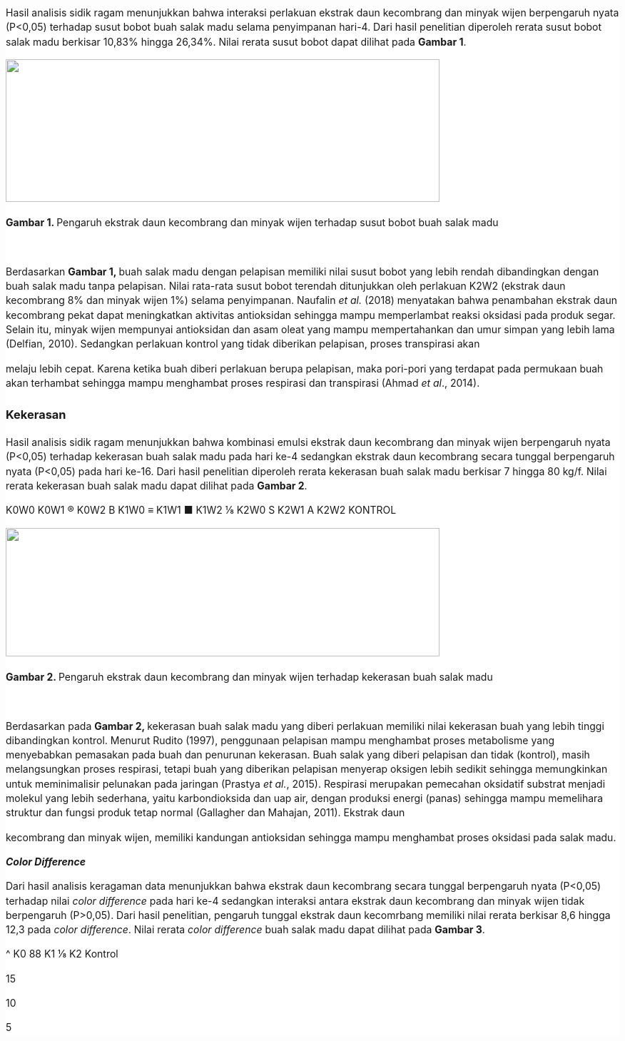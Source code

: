 <p><span class="font8">Hasil analisis sidik ragam menunjukkan bahwa interaksi perlakuan ekstrak daun kecombrang dan minyak wijen berpengaruh nyata (P&lt;0,05) terhadap susut bobot buah salak madu selama penyimpanan hari-4. Dari hasil penelitian diperoleh rerata susut bobot salak madu berkisar 10,83% hingga 26,34%. Nilai rerata susut bobot dapat dilihat pada </span><span class="font8" style="font-weight:bold;">Gambar 1</span><span class="font8">.</span></p>
<div><img src="https://jurnal.harianregional.com/media/67442-1.jpg" alt="" style="width:456pt;height:150pt;">
<p><span class="font8" style="font-weight:bold;">Gambar 1. </span><span class="font8">Pengaruh ekstrak daun kecombrang dan minyak wijen terhadap susut bobot buah salak madu</span></p>
</div><br clear="all">
<p><span class="font8">Berdasarkan </span><span class="font8" style="font-weight:bold;">Gambar 1, </span><span class="font8">buah salak madu dengan pelapisan memiliki nilai susut bobot yang lebih rendah dibandingkan dengan buah salak madu tanpa pelapisan. Nilai rata-rata susut bobot terendah ditunjukkan oleh perlakuan K2W2 (ekstrak daun kecombrang 8% dan minyak wijen 1%) selama penyimpanan. Naufalin </span><span class="font8" style="font-style:italic;">et al.</span><span class="font8"> (2018) menyatakan bahwa penambahan ekstrak daun kecombrang pekat dapat meningkatkan aktivitas antioksidan sehingga mampu memperlambat reaksi oksidasi pada produk segar. Selain itu, minyak wijen mempunyai antioksidan dan asam oleat yang mampu mempertahankan dan umur simpan yang lebih lama (Delfian, 2010). Sedangkan perlakuan kontrol yang tidak diberikan pelapisan, proses transpirasi akan</span></p>
<p><span class="font8">melaju lebih cepat. Karena ketika buah diberi perlakuan berupa pelapisan, maka pori-pori yang terdapat pada permukaan buah akan terhambat sehingga mampu menghambat proses respirasi dan transpirasi (Ahmad </span><span class="font8" style="font-style:italic;">et al</span><span class="font8">., 2014).</span></p>
<h3><a name="bookmark36"></a><span class="font8" style="font-weight:bold;"><a name="bookmark37"></a>Kekerasan</span></h3>
<p><span class="font8">Hasil analisis sidik ragam menunjukkan bahwa kombinasi emulsi ekstrak daun kecombrang dan minyak wijen berpengaruh nyata (P&lt;0,05) terhadap kekerasan buah salak madu pada hari ke-4 sedangkan ekstrak daun kecombrang secara tunggal berpengaruh nyata (P&lt;0,05) pada hari ke-16. Dari hasil penelitian diperoleh rerata kekerasan buah salak madu berkisar 7 hingga 80 kg/f. Nilai rerata kekerasan buah salak madu dapat dilihat pada </span><span class="font8" style="font-weight:bold;">Gambar 2</span><span class="font8">.</span></p>
<div>
<p><span class="font1">K0W0 K0W1 ® K0W2 B K1W0 ≡ K1W1 </span><span class="font0">■</span><span class="font1"> K1W2 ⅛ K2W0 S K2W1 A K2W2 KONTROL</span></p><img src="https://jurnal.harianregional.com/media/67442-2.png" alt="" style="width:456pt;height:135pt;">
<p><span class="font8" style="font-weight:bold;">Gambar 2. </span><span class="font8">Pengaruh ekstrak daun kecombrang dan minyak wijen terhadap kekerasan buah salak madu</span></p>
</div><br clear="all">
<p><span class="font8">Berdasarkan pada </span><span class="font8" style="font-weight:bold;">Gambar 2, </span><span class="font8">kekerasan buah salak madu yang diberi perlakuan memiliki nilai kekerasan buah yang lebih tinggi dibandingkan kontrol. Menurut Rudito (1997), penggunaan pelapisan mampu menghambat proses metabolisme yang menyebabkan pemasakan pada buah dan penurunan kekerasan. Buah salak yang diberi pelapisan dan tidak (kontrol), masih melangsungkan proses respirasi, tetapi buah yang diberikan pelapisan menyerap oksigen lebih sedikit sehingga memungkinkan untuk meminimalisir pelunakan pada jaringan (Prastya </span><span class="font8" style="font-style:italic;">et al.</span><span class="font8">, 2015). Respirasi merupakan pemecahan oksidatif substrat menjadi molekul yang lebih sederhana, yaitu karbondioksida dan uap air, dengan produksi energi (panas) sehingga mampu memelihara struktur dan fungsi produk tetap normal (Gallagher dan Mahajan, 2011). Ekstrak daun</span></p>
<p><span class="font8">kecombrang dan minyak wijen, memiliki kandungan antioksidan sehingga mampu menghambat proses oksidasi pada salak madu.</span></p>
<p><span class="font8" style="font-weight:bold;font-style:italic;">Color Difference</span></p>
<p><span class="font8">Dari hasil analisis keragaman data menunjukkan bahwa ekstrak daun kecombrang secara tunggal berpengaruh nyata (P&lt;0,05) terhadap nilai </span><span class="font8" style="font-style:italic;">color difference</span><span class="font8"> pada hari ke-4 sedangkan interaksi antara ekstrak daun kecombrang dan minyak wijen tidak berpengaruh (P&gt;0,05). Dari hasil penelitian, pengaruh tunggal ekstrak daun kecomrbang memiliki nilai rerata berkisar 8,6 hingga 12,3 pada </span><span class="font8" style="font-style:italic;">color difference</span><span class="font8">. Nilai rerata </span><span class="font8" style="font-style:italic;">color difference</span><span class="font8"> buah salak madu dapat dilihat pada </span><span class="font8" style="font-weight:bold;">Gambar 3</span><span class="font8">.</span></p>
<div>
<p><span class="font1">^ K0 88 K1 ⅛ K2 Kontrol</span></p>
<p><span class="font1">15</span></p>
<p><span class="font1">10</span></p>
<p><span class="font1">5</span></p>